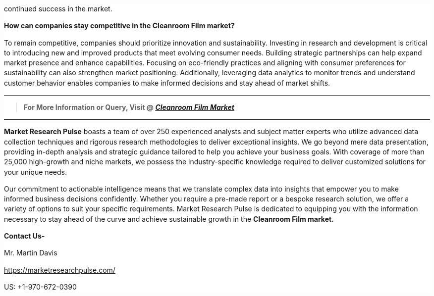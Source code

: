 continued success in the market.</p><p><strong>How can companies stay competitive in the Cleanroom Film market?</strong></p><p>To remain competitive, companies should prioritize innovation and sustainability. Investing in research and development is critical to introducing new and improved products that meet evolving consumer needs. Building strategic partnerships can help expand market presence and enhance capabilities. Focusing on eco-friendly practices and aligning with consumer preferences for sustainability can also strengthen market positioning. Additionally, leveraging data analytics to monitor trends and understand customer behavior enables companies to make informed decisions and stay ahead of market shifts.</p><hr /><blockquote><p><strong>For More Information or Query, Visit @&nbsp;<em><a href="https://marketresearchpulse.com/report/118317/cleanroom-film-market?utm_source=Linkedin&utm_medium=023">Cleanroom Film Market</a></em></strong></p></blockquote><hr /><p><strong>Market Research Pulse</strong> boasts a team of over 250 experienced analysts and subject matter experts who utilize advanced data collection techniques and rigorous research methodologies to deliver exceptional insights. We go beyond mere data presentation, providing in-depth analysis and strategic guidance tailored to help you achieve your business goals. With coverage of more than 25,000 high-growth and niche markets, we possess the industry-specific knowledge required to deliver customized solutions for your unique needs.</p><p>Our commitment to actionable intelligence means that we translate complex data into insights that empower you to make informed business decisions confidently. Whether you require a pre-made report or a bespoke research solution, we offer a variety of options to suit your specific requirements. Market Research Pulse is dedicated to equipping you with the information necessary to stay ahead of the curve and achieve sustainable growth in the <strong>Cleanroom Film market.</strong></p><p><strong>Contact Us-</strong></p><p>Mr. Martin Davis</p><p>https://marketresearchpulse.com/</p><p>US: +1-970-672-0390</p>